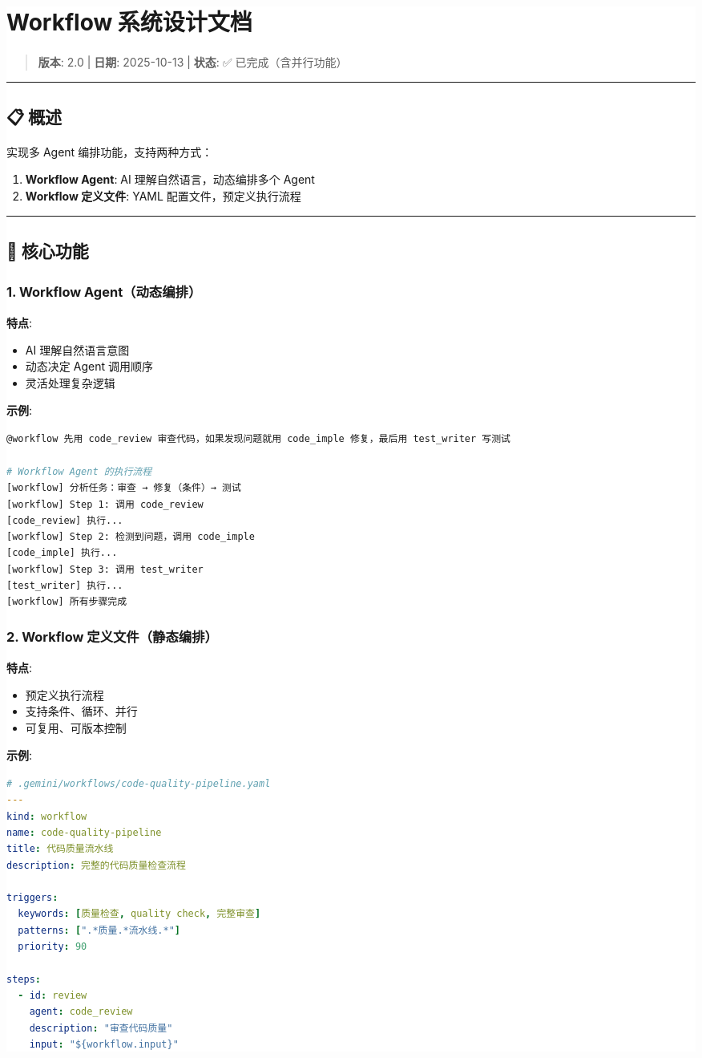 # Workflow 系统设计文档

> **版本**: 2.0 | **日期**: 2025-10-13 | **状态**: ✅ 已完成（含并行功能）

---

## 📋 概述

实现多 Agent 编排功能，支持两种方式：
1. **Workflow Agent**: AI 理解自然语言，动态编排多个 Agent
2. **Workflow 定义文件**: YAML 配置文件，预定义执行流程

---

## 🎯 核心功能

### 1. Workflow Agent（动态编排）

**特点**:
- AI 理解自然语言意图
- 动态决定 Agent 调用顺序
- 灵活处理复杂逻辑

**示例**:
```bash
@workflow 先用 code_review 审查代码，如果发现问题就用 code_imple 修复，最后用 test_writer 写测试

# Workflow Agent 的执行流程
[workflow] 分析任务：审查 → 修复（条件）→ 测试
[workflow] Step 1: 调用 code_review
[code_review] 执行...
[workflow] Step 2: 检测到问题，调用 code_imple
[code_imple] 执行...
[workflow] Step 3: 调用 test_writer
[test_writer] 执行...
[workflow] 所有步骤完成
```

### 2. Workflow 定义文件（静态编排）

**特点**:
- 预定义执行流程
- 支持条件、循环、并行
- 可复用、可版本控制

**示例**:
```yaml
# .gemini/workflows/code-quality-pipeline.yaml
---
kind: workflow
name: code-quality-pipeline
title: 代码质量流水线
description: 完整的代码质量检查流程

triggers:
  keywords: [质量检查, quality check, 完整审查]
  patterns: [".*质量.*流水线.*"]
  priority: 90

steps:
  - id: review
    agent: code_review
    description: "审查代码质量"
    input: "${workflow.input}"
```
